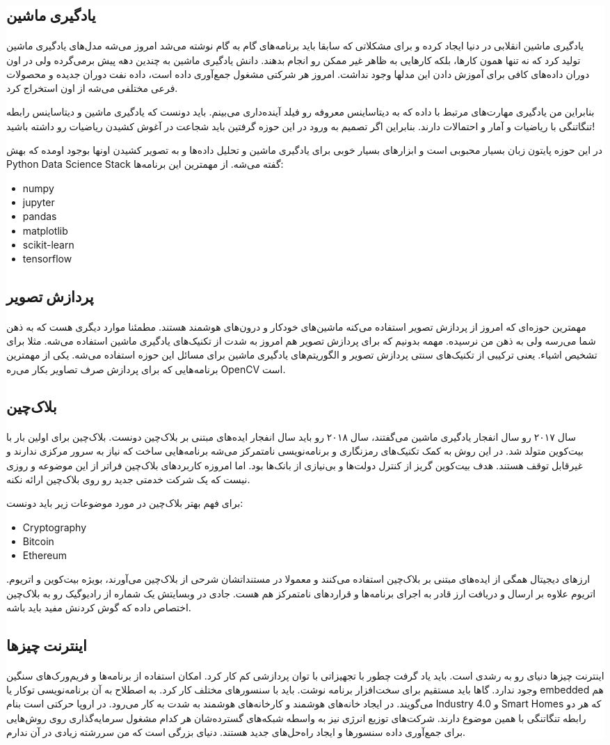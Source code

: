 ## یادگیری ماشین
یادگیری ماشین انقلابی در دنیا ایجاد کرده و برای مشکلاتی که سابقا باید برنامه‌های گام به گام نوشته می‌شد امروز می‌شه مدل‌های یادگیری ماشین تولید کرد که نه تنها همون کارها، بلکه کارهایی به ظاهر غیر ممکن رو انجام بدهند. دانش یادگیری ماشین به چندین دهه پیش برمی‌گرده ولی در اون دوران داده‌های کافی برای آموزش دادن این مدلها وجود نداشت. امروز هر شرکتی مشغول جمع‌آوری داده است، داده نفت دوران جدیده و محصولات فرعی مختلفی می‌شه از اون استخراج کرد.

بنابراین من یادگیری مهارت‌های مرتبط با داده که به دیتاساینس معروفه رو فیلد آینده‌داری می‌بینم. باید دونست که یادگیری ماشین و دیتاساینس رابطه تنگاتنگی با ریاضیات و آمار و احتمالات دارند. بنابراین اگر تصمیم به ورود در این حوزه گرفتین باید شجاعت در آغوش کشیدن ریاضیات رو داشته باشید!

در این حوزه پایتون زبان بسیار محبوبی است و ابزارهای بسیار خوبی برای یادگیری ماشین و تحلیل داده‌ها و به تصویر کشیدن اونها بوجود اومده که بهش Python Data Science Stack گفته می‌شه. از مهمترین این برنامه‌ها:

- numpy
- jupyter
- pandas
- matplotlib
- scikit-learn
- tensorflow

## پردازش تصویر
مهمترین حوزه‌ای که امروز از پردازش تصویر استفاده می‌کنه ماشین‌های خودکار و درون‌های هوشمند هستند. مطمئنا موارد دیگری هست که به ذهن شما می‌رسه ولی به ذهن من نرسیده. مهمه بدونیم که برای پردازش تصویر هم امروز به شدت از تکنیک‌های یادگیری ماشین استفاده می‌شه. مثلا برای تشخیص اشیاء. یعنی ترکیبی از تکنیک‌های سنتی پردازش تصویر و الگوریتم‌های یادگیری ماشین برای مسائل این حوزه استفاده می‌شه. یکی از مهمترین برنامه‌هایی که برای پردازش صرف تصاویر بکار می‌ره OpenCV است.

## بلاک‌چین
سال ۲۰۱۷ رو سال انفجار یادگیری ماشین می‌گفتند، سال ۲۰۱۸ رو باید سال انفجار ایده‌های مبتنی بر بلاک‌چین دونست. بلاک‌چین برای اولین بار با بیت‌کوین متولد شد. در این روش به کمک تکنیک‌های رمزنگاری و برنامه‌نویسی نامتمرکز می‌شه برنامه‌هایی ساخت که نیاز به سرور مرکزی ندارند و غیرقابل توقف هستند. هدف بیت‌کوین گریز از کنترل دولت‌ها و بی‌نیازی از بانک‌ها بود. اما امروزه کاربردهای بلاک‌چین فراتر از این موضوعه و روزی نیست که یک شرکت خدمتی جدید رو روی بلاک‌چین ارائه نکنه.

برای فهم بهتر بلاک‌چین در مورد موضوعات زیر باید دونست:
- Cryptography
- Bitcoin
- Ethereum

ارزهای دیجیتال همگی از ایده‌های مبتنی بر بلاک‌چین استفاده می‌کنند و معمولا در مستنداتشان شرحی از بلاک‌چین می‌آورند، بویژه بیت‌کوین و اتریوم. اتریوم علاوه بر ارسال و دریافت ارز قادر به اجرای برنامه‌ها و قراردهای نامتمرکز هم هست. جادی در وبسایتش یک شماره از رادیوگیک رو به بلاک‌چین اختصاص داده که گوش کردنش مفید باید باشه.

## اینترنت چیزها
اینترنت چیزها دنیای رو به رشدی است. باید یاد گرفت چطور با تجهیزاتی با توان پردازشی کم کار کرد. امکان استفاده از برنامه‌ها و فریم‌ورک‌های سنگین وجود ندارد. گاها باید مستقیم برای سخت‌افزار برنامه نوشت. باید با سنسورهای مختلف کار کرد. به اصطلاح به آن برنامه‌نویسی توکار یا embedded هم می‌گویند. در ایجاد خانه‌های هوشمند و کارخانه‌های هوشمند به شدت به کار می‌رود. در اروپا حرکتی است بنام Industry 4.0 و Smart Homes که هر دو رابطه تنگاتنگی با همین موضوع دارند. شرکت‌های توزیع انرژی نیز به واسطه شبکه‌های گسترده‌شان هر کدام مشغول سرمایه‌گذاری روی روش‌هایی برای جمع‌آوری داده سنسورها و ایجاد راه‌حل‌های جدید هستند. دنیای بزرگی است که من سررشته زیادی در آن ندارم.
